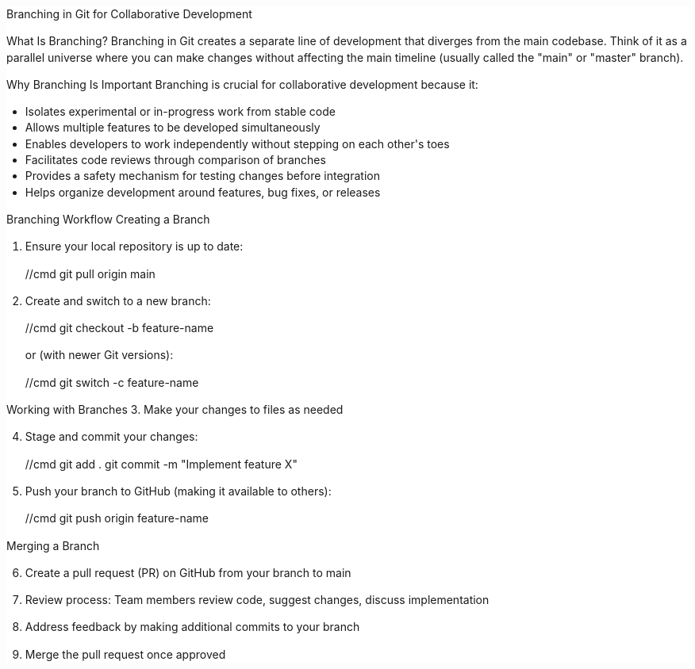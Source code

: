 Branching in Git for Collaborative Development

What Is Branching?
Branching in Git creates a separate line of development that diverges from the main codebase. Think of it as a parallel universe where you can make changes without affecting the main timeline (usually called the "main" or "master" branch).

Why Branching Is Important
Branching is crucial for collaborative development because it:
- Isolates experimental or in-progress work from stable code
- Allows multiple features to be developed simultaneously
- Enables developers to work independently without stepping on each other's toes
- Facilitates code reviews through comparison of branches
- Provides a safety mechanism for testing changes before integration
- Helps organize development around features, bug fixes, or releases

Branching Workflow
Creating a Branch

1. Ensure your local repository is up to date:

   //cmd
   git pull origin main
   

3. Create and switch to a new branch:

   //cmd
   git checkout -b feature-name
   
   or (with newer Git versions):

   //cmd
   git switch -c feature-name
   

Working with Branches
3. Make your changes to files as needed

4. Stage and commit your changes:

   //cmd
   git add .
   git commit -m "Implement feature X"
   

6. Push your branch to GitHub (making it available to others):

   //cmd
   git push origin feature-name
   

Merging a Branch

6. Create a pull request (PR) on GitHub from your branch to main

7. Review process: Team members review code, suggest changes, discuss implementation

8. Address feedback by making additional commits to your branch

9. Merge the pull request once approved
